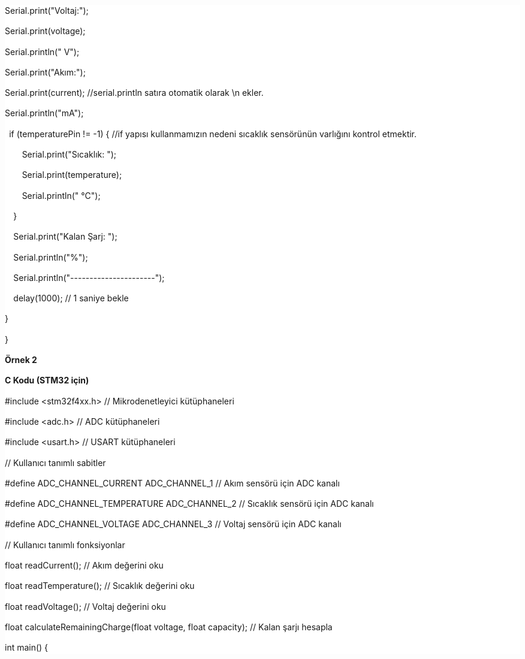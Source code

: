 Serial.print("Voltaj:");

Serial.print(voltage);

Serial.println(" V");

Serial.print("Akım:");

Serial.print(current);  //serial.println satıra otomatik olarak \n ekler.

Serial.println("mA");

` `if (temperaturePin != -1) { //if yapısı kullanmamızın nedeni sıcaklık sensörünün varlığını kontrol etmektir.

`    `Serial.print("Sıcaklık: ");

`    `Serial.print(temperature);

`    `Serial.println(" °C");

`  `}

`  `Serial.print("Kalan Şarj: ");

`  `Serial.println("%");

`  `Serial.println("----------------------");

`  `delay(1000); // 1 saniye bekle

}

}

**Örnek 2**

**C Kodu (STM32 için)**

#include <stm32f4xx.h> // Mikrodenetleyici kütüphaneleri

#include <adc.h> // ADC kütüphaneleri

#include <usart.h> // USART kütüphaneleri

// Kullanıcı tanımlı sabitler

#define ADC\_CHANNEL\_CURRENT ADC\_CHANNEL\_1 // Akım sensörü için ADC kanalı

#define ADC\_CHANNEL\_TEMPERATURE ADC\_CHANNEL\_2 // Sıcaklık sensörü için ADC kanalı

#define ADC\_CHANNEL\_VOLTAGE ADC\_CHANNEL\_3 // Voltaj sensörü için ADC kanalı

// Kullanıcı tanımlı fonksiyonlar

float readCurrent(); // Akım değerini oku

float readTemperature(); // Sıcaklık değerini oku

float readVoltage(); // Voltaj değerini oku

float calculateRemainingCharge(float voltage, float capacity); // Kalan şarjı hesapla

int main() {
